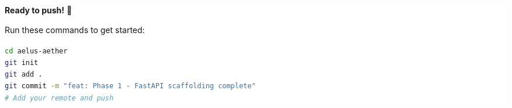 
**Ready to push!** 🚀

Run these commands to get started:

```bash
cd aelus-aether
git init
git add .
git commit -m "feat: Phase 1 - FastAPI scaffolding complete"
# Add your remote and push
```
